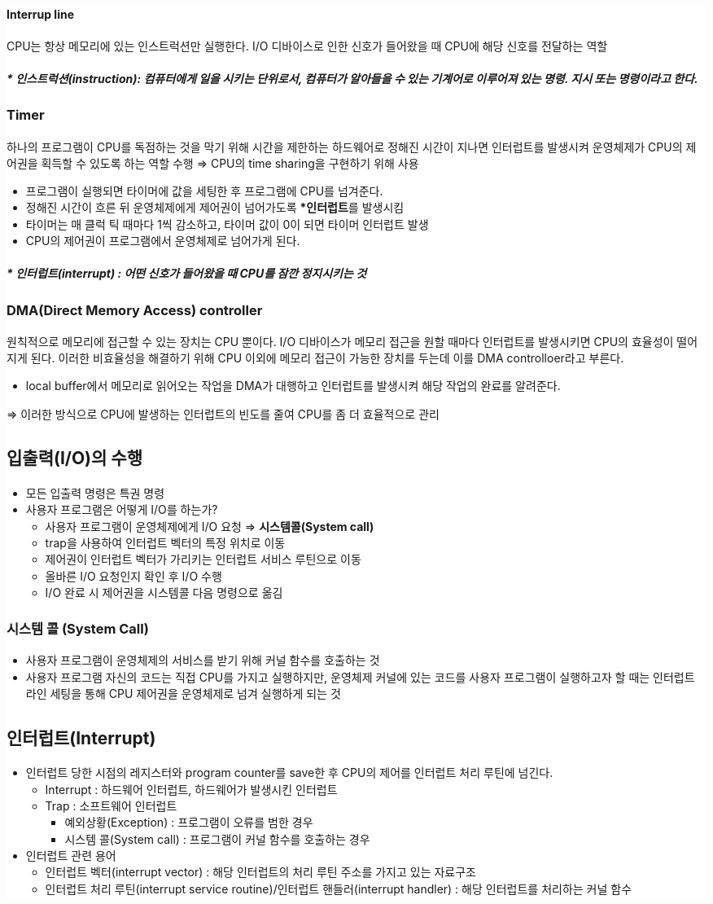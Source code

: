 #### Interrup line

CPU는 항상 메모리에 있는 인스트럭션만 실행한다. I/O 디바이스로 인한 신호가 들어왔을 때 CPU에 해당 신호를 전달하는 역할

##### \* 인스트럭션(instruction): 컴퓨터에게 일을 시키는 단위로서, 컴퓨터가 알아들을 수 있는 기계어로 이루어져 있는 명령. 지시 또는 명령이라고 한다.

### Timer

하나의 프로그램이 CPU를 독점하는 것을 막기 위해 시간을 제한하는 하드웨어로 정해진 시간이 지나면 인터럽트를 발생시켜 운영체제가 CPU의 제어권을 획득할 수 있도록 하는 역할 수행
⇒ CPU의 time sharing을 구현하기 위해 사용

- 프로그램이 실행되면 타이머에 값을 세팅한 후 프로그램에 CPU를 넘겨준다.
- 정해진 시간이 흐른 뒤 운영체제에게 제어권이 넘어가도록 **\*인터럽트**를 발생시킴
- 타이머는 매 클럭 틱 때마다 1씩 감소하고, 타이머 값이 0이 되면 타이머 인터럽트 발생
- CPU의 제어권이 프로그램에서 운영체제로 넘어가게 된다.

##### \* 인터럽트(interrupt) : 어떤 신호가 들어왔을 때 CPU를 잠깐 정지시키는 것

### DMA(Direct Memory Access) controller

원칙적으로 메모리에 접근할 수 있는 장치는 CPU 뿐이다. I/O 디바이스가 메모리 접근을 원할 때마다 인터럽트를 발생시키면 CPU의 효율성이 떨어지게 된다. 이러한 비효율성을 해결하기 위해 CPU 이외에 메모리 접근이 가능한 장치를 두는데 이를 DMA controlloer라고 부른다.

- local buffer에서 메모리로 읽어오는 작업을 DMA가 대행하고 인터럽트를 발생시켜 해당 작업의 완료를 알려준다.

⇒ 이러한 방식으로 CPU에 발생하는 인터럽트의 빈도를 줄여 CPU를 좀 더 효율적으로 관리

## 입출력(I/O)의 수행

- 모든 입출력 명령은 특권 명령
- 사용자 프로그램은 어떻게 I/O를 하는가?
  - 사용자 프로그램이 운영체제에게 I/O 요청 ⇒ **시스템콜(System call)**
  - trap을 사용하여 인터럽트 벡터의 특정 위치로 이동
  - 제어권이 인터럽트 벡터가 가리키는 인터럽트 서비스 루틴으로 이동
  - 올바른 I/O 요청인지 확인 후 I/O 수행
  - I/O 완료 시 제어권을 시스템콜 다음 명령으로 옮김

### 시스템 콜 (System Call)

- 사용자 프로그램이 운영체제의 서비스를 받기 위해 커널 함수를 호출하는 것
- 사용자 프로그램 자신의 코드는 직접 CPU를 가지고 실행하지만, 운영체제 커널에 있는 코드를 사용자 프로그램이 실행하고자 할 때는 인터럽트 라인 세팅을 통해 CPU 제어권을 운영체제로 넘겨 실행하게 되는 것

## 인터럽트(Interrupt)

- 인터럽트 당한 시점의 레지스터와 program counter를 save한 후 CPU의 제어를 인터럽트 처리 루틴에 넘긴다.
  - Interrupt : 하드웨어 인터럽트, 하드웨어가 발생시킨 인터럽트
  - Trap : 소프트웨어 인터럽트
    - 예외상황(Exception) : 프로그램이 오류를 범한 경우
    - 시스템 콜(System call) : 프로그램이 커널 함수를 호출하는 경우
- 인터럽트 관련 용어
  - 인터럽트 벡터(interrupt vector) : 해당 인터럽트의 처리 루틴 주소를 가지고 있는 자료구조
  - 인터럽트 처리 루틴(interrupt service routine)/인터럽트 핸들러(interrupt handler) : 해당 인터럽트를 처리하는 커널 함수

